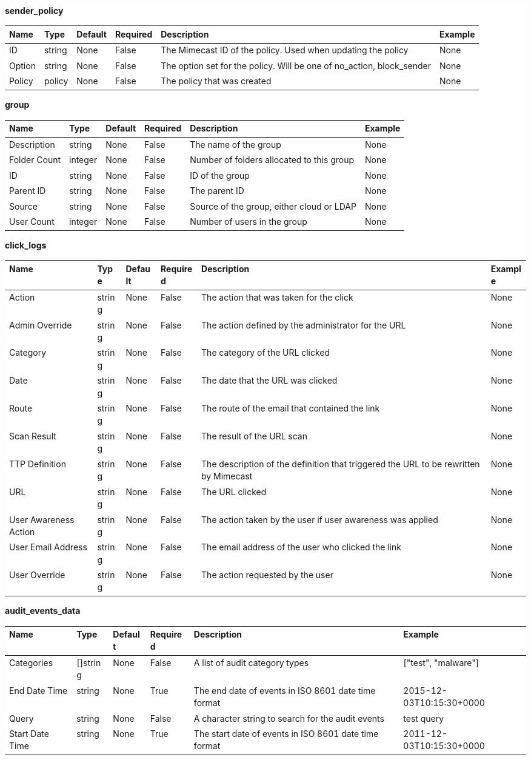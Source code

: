 **sender_policy**

|Name|Type|Default|Required|Description|Example|
| :--- | :--- | :--- | :--- | :--- | :--- |
|ID|string|None|False|The Mimecast ID of the policy. Used when updating the policy|None|
|Option|string|None|False|The option set for the policy. Will be one of no_action, block_sender|None|
|Policy|policy|None|False|The policy that was created|None|
  
**group**

|Name|Type|Default|Required|Description|Example|
| :--- | :--- | :--- | :--- | :--- | :--- |
|Description|string|None|False|The name of the group|None|
|Folder Count|integer|None|False|Number of folders allocated to this group|None|
|ID|string|None|False|ID of the group|None|
|Parent ID|string|None|False|The parent ID|None|
|Source|string|None|False|Source of the group, either cloud or LDAP|None|
|User Count|integer|None|False|Number of users in the group|None|
  
**click_logs**

|Name|Type|Default|Required|Description|Example|
| :--- | :--- | :--- | :--- | :--- | :--- |
|Action|string|None|False|The action that was taken for the click|None|
|Admin Override|string|None|False|The action defined by the administrator for the URL|None|
|Category|string|None|False|The category of the URL clicked|None|
|Date|string|None|False|The date that the URL was clicked|None|
|Route|string|None|False|The route of the email that contained the link|None|
|Scan Result|string|None|False|The result of the URL scan|None|
|TTP Definition|string|None|False|The description of the definition that triggered the URL to be rewritten by Mimecast|None|
|URL|string|None|False|The URL clicked|None|
|User Awareness Action|string|None|False|The action taken by the user if user awareness was applied|None|
|User Email Address|string|None|False|The email address of the user who clicked the link|None|
|User Override|string|None|False|The action requested by the user|None|
  
**audit_events_data**

|Name|Type|Default|Required|Description|Example|
| :--- | :--- | :--- | :--- | :--- | :--- |
|Categories|[]string|None|False|A list of audit category types|["test", "malware"]|
|End Date Time|string|None|True|The end date of events in ISO 8601 date time format|2015-12-03T10:15:30+0000|
|Query|string|None|False|A character string to search for the audit events|test query|
|Start Date Time|string|None|True|The start date of events in ISO 8601 date time format|2011-12-03T10:15:30+0000|
  